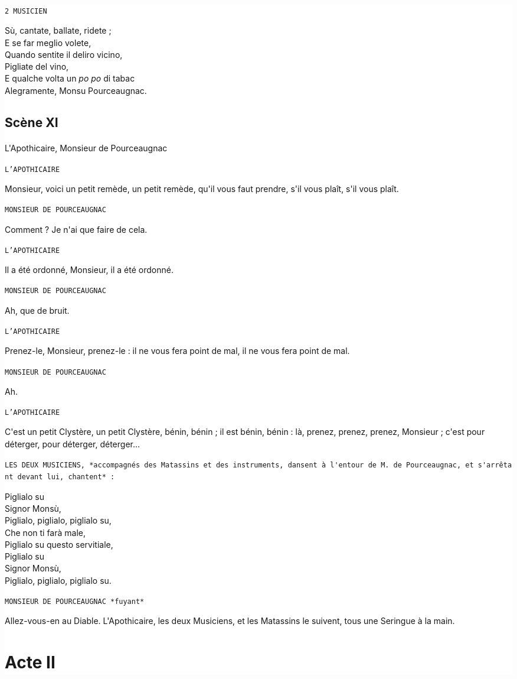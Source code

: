     2 MUSICIEN
Sù, cantate, ballate, ridete ;  
E se far meglio volete,  
Quando sentite il deliro vicino,  
Pigliate del vino,  
E qualche volta un *po po* di tabac  
Alegramente, Monsu Pourceaugnac.  


## Scène XI
L'Apothicaire, Monsieur de Pourceaugnac


    L’APOTHICAIRE
Monsieur, voici un petit remède, un petit remède, qu'il vous faut prendre, s'il vous plaît, s'il vous plaît.

    MONSIEUR DE POURCEAUGNAC
Comment ? Je n'ai que faire de cela.

    L’APOTHICAIRE
Il a été ordonné, Monsieur, il a été ordonné.

    MONSIEUR DE POURCEAUGNAC
Ah, que de bruit.

    L’APOTHICAIRE
Prenez-le, Monsieur, prenez-le : il ne vous fera point de mal, il ne vous fera point de mal.

    MONSIEUR DE POURCEAUGNAC
Ah.

    L’APOTHICAIRE
C'est un petit Clystère, un petit Clystère, bénin, bénin ; il est bénin, bénin : là, prenez, prenez, prenez, Monsieur ; c'est pour déterger, pour déterger, déterger…

    LES DEUX MUSICIENS, *accompagnés des Matassins et des instruments, dansent à l'entour de M. de Pourceaugnac, et s'arrêtant devant lui, chantent* :

Piglialo su  
Signor Monsù,  
Piglialo, piglialo, piglialo su,  
Che non ti farà male,  
Piglialo su questo servitiale,  
Piglialo su  
Signor Monsù,  
Piglialo, piglialo, piglialo su.  

    MONSIEUR DE POURCEAUGNAC *fuyant*
Allez-vous-en au Diable.
L'Apothicaire, les deux Musiciens, et les Matassins le suivent, tous une Seringue à la main.


<Fin du Premier Acte.>


# Acte II
